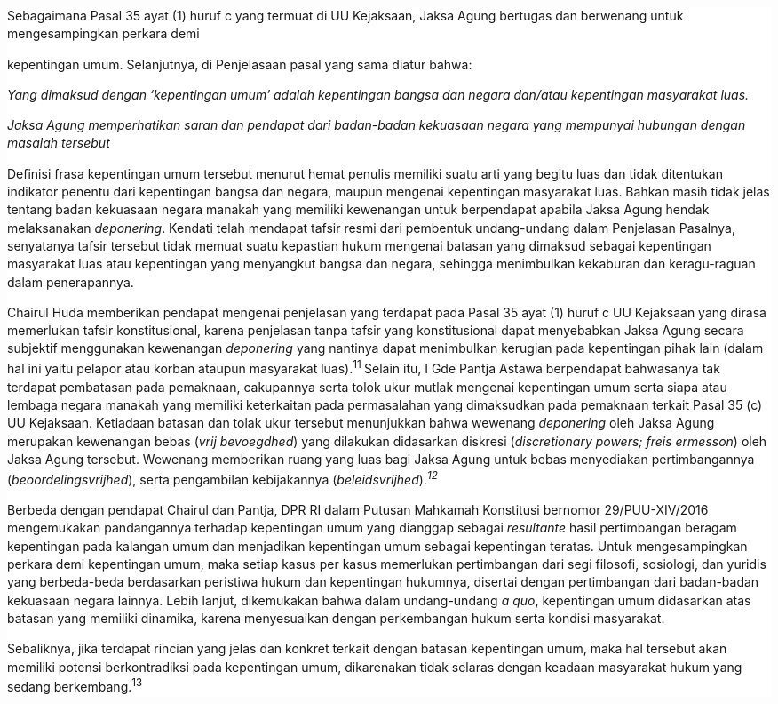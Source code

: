 <p><span class="font2">Sebagaimana Pasal 35 ayat (1) huruf c yang termuat di UU Kejaksaan, Jaksa Agung bertugas dan berwenang untuk mengesampingkan perkara demi</span></p>
<p><span class="font2">kepentingan umum. Selanjutnya, di Penjelasaan pasal yang sama diatur bahwa:</span></p>
<p><span class="font2" style="font-style:italic;">Yang dimaksud dengan ‘kepentingan umum’ adalah kepentingan bangsa dan negara dan/atau kepentingan masyarakat luas.</span></p>
<p><span class="font2" style="font-style:italic;">Jaksa Agung memperhatikan saran dan pendapat dari badan-badan kekuasaan negara yang mempunyai hubungan dengan masalah tersebut</span></p>
<p><span class="font2">Definisi frasa kepentingan umum tersebut menurut hemat penulis memiliki suatu arti yang begitu luas dan tidak ditentukan indikator penentu dari kepentingan bangsa dan negara, maupun mengenai kepentingan masyarakat luas. Bahkan masih tidak jelas tentang badan kekuasaan negara manakah yang memiliki kewenangan untuk berpendapat apabila Jaksa Agung hendak melaksanakan </span><span class="font2" style="font-style:italic;">deponering</span><span class="font2">. Kendati telah mendapat tafsir resmi dari pembentuk undang-undang dalam Penjelasan Pasalnya, senyatanya tafsir tersebut tidak memuat suatu kepastian hukum mengenai batasan yang dimaksud sebagai kepentingan masyarakat luas atau kepentingan yang menyangkut bangsa dan negara, sehingga menimbulkan kekaburan dan keragu-raguan dalam penerapannya.</span></p>
<p><span class="font2">Chairul Huda memberikan pendapat mengenai penjelasan yang terdapat pada Pasal 35 ayat (1) huruf c UU Kejaksaan yang dirasa memerlukan tafsir konstitusional, karena penjelasan tanpa tafsir yang konstitusional dapat menyebabkan Jaksa Agung secara subjektif menggunakan kewenangan </span><span class="font2" style="font-style:italic;">deponering</span><span class="font2"> yang nantinya dapat menimbulkan kerugian pada kepentingan pihak lain (dalam hal ini yaitu pelapor atau korban ataupun masyarakat luas).<sup>11 </sup>Selain itu, I Gde Pantja Astawa berpendapat bahwasanya tak terdapat pembatasan pada pemaknaan, cakupannya serta tolok ukur mutlak mengenai kepentingan umum serta siapa atau lembaga negara manakah yang memiliki keterkaitan pada permasalahan yang dimaksudkan pada pemaknaan terkait Pasal 35 (c) UU Kejaksaan. Ketiadaan batasan dan tolak ukur tersebut menunjukkan bahwa wewenang </span><span class="font2" style="font-style:italic;">deponering</span><span class="font2"> oleh Jaksa Agung merupakan kewenangan bebas (</span><span class="font2" style="font-style:italic;">vrij bevoegdhed</span><span class="font2">) yang dilakukan didasarkan diskresi (</span><span class="font2" style="font-style:italic;">discretionary powers; freis ermesson</span><span class="font2">) oleh Jaksa Agung tersebut. Wewenang memberikan ruang yang luas bagi Jaksa Agung untuk bebas menyediakan pertimbangannya (</span><span class="font2" style="font-style:italic;">beoordelingsvrijhed</span><span class="font2">), serta pengambilan kebijakannya (</span><span class="font2" style="font-style:italic;">beleidsvrijhed</span><span class="font2">).</span><span class="font2" style="font-style:italic;"><sup>12</sup></span></p>
<p><span class="font2">Berbeda dengan pendapat Chairul dan Pantja, DPR RI dalam Putusan Mahkamah Konstitusi bernomor 29/PUU-XIV/2016 mengemukakan pandangannya terhadap kepentingan umum yang dianggap sebagai </span><span class="font2" style="font-style:italic;">resultante </span><span class="font2">hasil pertimbangan beragam kepentingan pada kalangan umum dan menjadikan kepentingan umum sebagai kepentingan teratas. Untuk mengesampingkan perkara demi kepentingan umum, maka setiap kasus per kasus memerlukan pertimbangan dari segi filosofi, sosiologi, dan yuridis yang berbeda-beda berdasarkan peristiwa hukum dan kepentingan hukumnya, disertai dengan pertimbangan dari badan-badan kekuasaan negara lainnya. Lebih lanjut, dikemukakan bahwa dalam undang-undang </span><span class="font2" style="font-style:italic;">a quo</span><span class="font2">, kepentingan umum didasarkan atas batasan yang memiliki dinamika, karena menyesuaikan dengan perkembangan hukum serta kondisi masyarakat.</span></p>
<p><span class="font2">Sebaliknya, jika terdapat rincian yang jelas dan konkret terkait dengan batasan kepentingan umum, maka hal tersebut akan memiliki potensi berkontradiksi pada kepentingan umum, dikarenakan tidak selaras dengan keadaan masyarakat hukum yang sedang berkembang.<sup>13</sup></span></p>